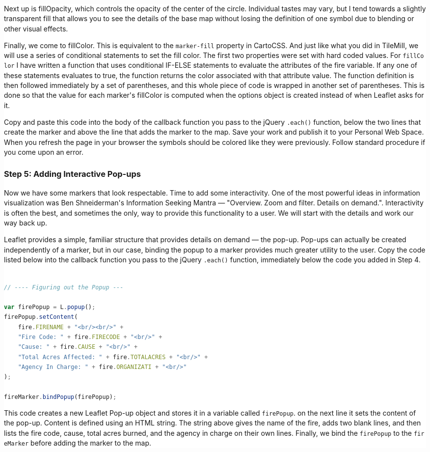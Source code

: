 Next up is fillOpacity, which controls the opacity of the center of the circle. Individual tastes may vary, but I tend towards a slightly transparent fill that allows you to see the details of the base map without losing the definition of one symbol due to blending or other visual effects. 

Finally, we come to fillColor. This is equivalent to the `marker-fill` property in CartoCSS. And just like what you did in TileMill, we will use a series of conditional statements to set the fill color. The first two properties were set with hard coded values. For `fillColor` I have written a function that uses conditional IF-ELSE statements to evaluate the attributes of the fire variable. If any one of these statements evaluates to true, the function returns the color associated with that attribute value. The function definition is then followed immediately by a set of parentheses, and this whole piece of code is wrapped in another set of parentheses. This is done so that the value for each marker's fillColor is computed when the options object is created instead of when Leaflet asks for it. 

Copy and paste this code into the body of the callback function you pass to the jQuery `.each()` function, below the two lines that create the marker and above the line that adds the marker to the map. Save your work and publish it to your Personal Web Space. When you refresh the page in your browser the symbols should be colored like they were previously. Follow standard procedure if you come upon an error. 

### Step 5: Adding Interactive Pop-ups 

Now we have some markers that look respectable. Time to add some interactivity. One of the most powerful ideas in information visualization was Ben Shneiderman's Information Seeking Mantra &mdash; "Overview. Zoom and filter. Details on demand.". Interactivity is often the best, and sometimes the only, way to provide this functionality to a user. We will start with the details and work our way back up. 

Leaflet provides a simple, familiar structure that provides details on demand &mdash; the pop-up. Pop-ups can actually be created independently of a marker, but in our case, binding the popup to a marker provides much greater utility to the user. Copy the code listed below into the callback function you pass to the jQuery `.each()` function, immediately below the code you added in Step 4. 

```JavaScript

// ---- Figuring out the Popup --- 

var firePopup = L.popup();
firePopup.setContent(
    fire.FIRENAME + "<br/><br/>" + 
    "Fire Code: " + fire.FIRECODE + "<br/>" + 
    "Cause: " + fire.CAUSE + "<br/>" + 
    "Total Acres Affected: " + fire.TOTALACRES + "<br/>" + 
    "Agency In Charge: " + fire.ORGANIZATI + "<br/>"
);

fireMarker.bindPopup(firePopup);

```

This code creates a new Leaflet Pop-up object and stores it in a variable called `firePopup`. on the next line it sets the content of the pop-up. Content is defined using an HTML string. The string above gives the name of the fire, adds two blank lines, and then lists the fire code, cause, total acres burned, and the agency in charge on their own lines. Finally, we bind the `firePopup` to the `fireMarker` before adding the marker to the map. 
